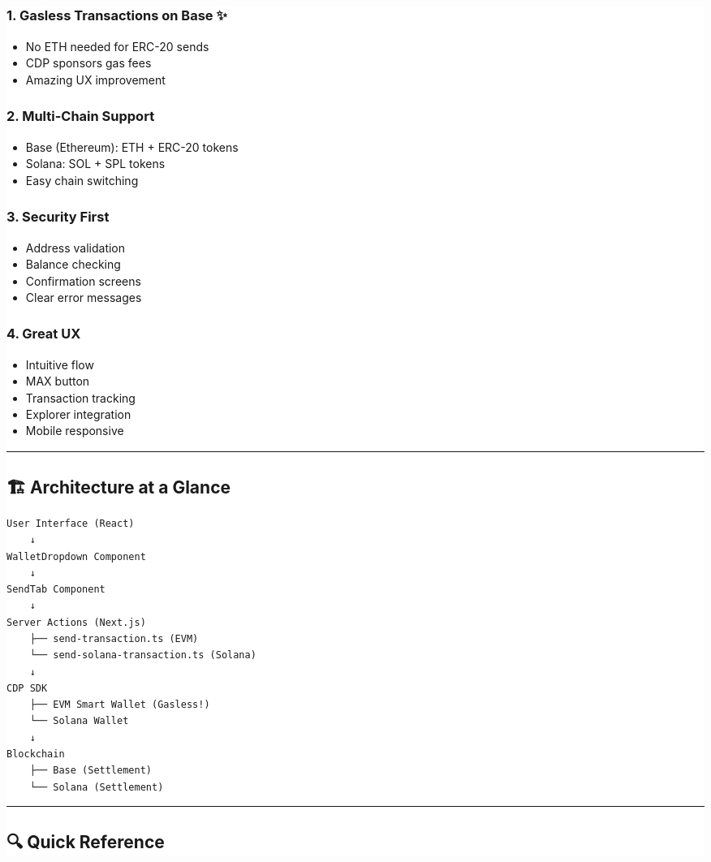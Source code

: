 ### 1. Gasless Transactions on Base ✨
- No ETH needed for ERC-20 sends
- CDP sponsors gas fees
- Amazing UX improvement

### 2. Multi-Chain Support
- Base (Ethereum): ETH + ERC-20 tokens
- Solana: SOL + SPL tokens
- Easy chain switching

### 3. Security First
- Address validation
- Balance checking
- Confirmation screens
- Clear error messages

### 4. Great UX
- Intuitive flow
- MAX button
- Transaction tracking
- Explorer integration
- Mobile responsive

---

## 🏗️ Architecture at a Glance

```
User Interface (React)
    ↓
WalletDropdown Component
    ↓
SendTab Component
    ↓
Server Actions (Next.js)
    ├── send-transaction.ts (EVM)
    └── send-solana-transaction.ts (Solana)
    ↓
CDP SDK
    ├── EVM Smart Wallet (Gasless!)
    └── Solana Wallet
    ↓
Blockchain
    ├── Base (Settlement)
    └── Solana (Settlement)
```

---

## 🔍 Quick Reference
